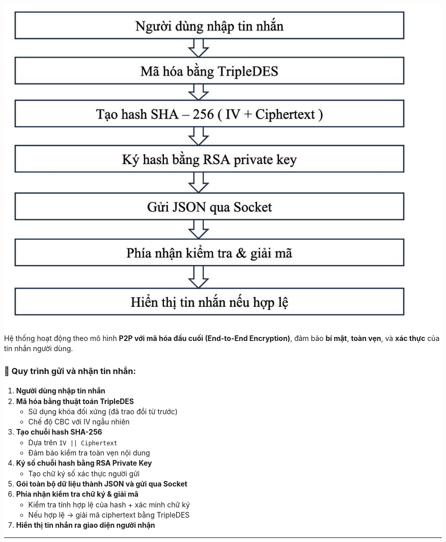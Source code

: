   <img src="static/img/system.png" alt="Sơ đồ Kiến trúc" width="800"/>
</div>

Hệ thống hoạt động theo mô hình **P2P với mã hóa đầu cuối (End-to-End Encryption)**, đảm bảo **bí mật**, **toàn vẹn**, và **xác thực** của tin nhắn người dùng.
### 🔐 Quy trình gửi và nhận tin nhắn:

1. **Người dùng nhập tin nhắn**
2. **Mã hóa bằng thuật toán TripleDES**  
   - Sử dụng khóa đối xứng (đã trao đổi từ trước)  
   - Chế độ CBC với IV ngẫu nhiên
3. **Tạo chuỗi hash SHA-256**  
   - Dựa trên `IV || Ciphertext`  
   - Đảm bảo kiểm tra toàn vẹn nội dung
4. **Ký số chuỗi hash bằng RSA Private Key**  
   - Tạo chữ ký số xác thực người gửi
5. **Gói toàn bộ dữ liệu thành JSON và gửi qua Socket**
6. **Phía nhận kiểm tra chữ ký & giải mã**
   - Kiểm tra tính hợp lệ của hash + xác minh chữ ký
   - Nếu hợp lệ → giải mã ciphertext bằng TripleDES
7. **Hiển thị tin nhắn ra giao diện người nhận**

---